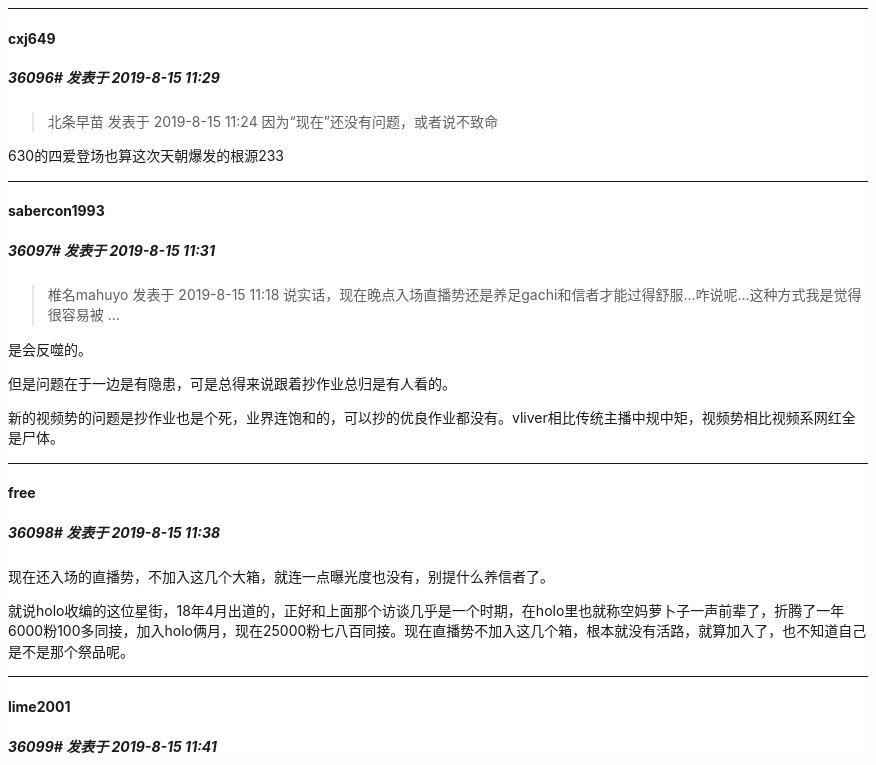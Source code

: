 





-----

####  cxj649  
##### 36096#       发表于 2019-8-15 11:29



<blockquote>北条早苗 发表于 2019-8-15 11:24
因为“现在”还没有问题，或者说不致命</blockquote>
630的四爱登场也算这次天朝爆发的根源233







-----

####  sabercon1993  
##### 36097#       发表于 2019-8-15 11:31



<blockquote>椎名mahuyo 发表于 2019-8-15 11:18
说实话，现在晚点入场直播势还是养足gachi和信者才能过得舒服...咋说呢...这种方式我是觉得很容易被 ...</blockquote>
是会反噬的。

但是问题在于一边是有隐患，可是总得来说跟着抄作业总归是有人看的。

新的视频势的问题是抄作业也是个死，业界连饱和的，可以抄的优良作业都没有。vliver相比传统主播中规中矩，视频势相比视频系网红全是尸体。







-----

####  free  
##### 36098#       发表于 2019-8-15 11:38




现在还入场的直播势，不加入这几个大箱，就连一点曝光度也没有，别提什么养信者了。


就说holo收编的这位星街，18年4月出道的，正好和上面那个访谈几乎是一个时期，在holo里也就称空妈萝卜子一声前辈了，折腾了一年6000粉100多同接，加入holo俩月，现在25000粉七八百同接。现在直播势不加入这几个箱，根本就没有活路，就算加入了，也不知道自己是不是那个祭品呢。







-----

####  lime2001  
##### 36099#       发表于 2019-8-15 11:41
